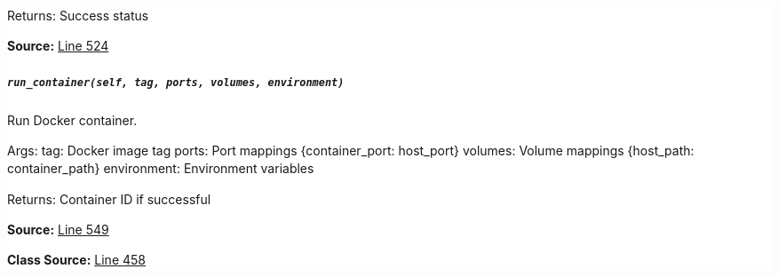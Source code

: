 Returns:
Success status

**Source:** [Line 524](Python/utils/cloud_integration.py#L524)

##### `run_container(self, tag, ports, volumes, environment)`

Run Docker container.

Args:
tag: Docker image tag
ports: Port mappings {container_port: host_port}
volumes: Volume mappings {host_path: container_path}
environment: Environment variables

Returns:
Container ID if successful

**Source:** [Line 549](Python/utils/cloud_integration.py#L549)

**Class Source:** [Line 458](Python/utils/cloud_integration.py#L458)
